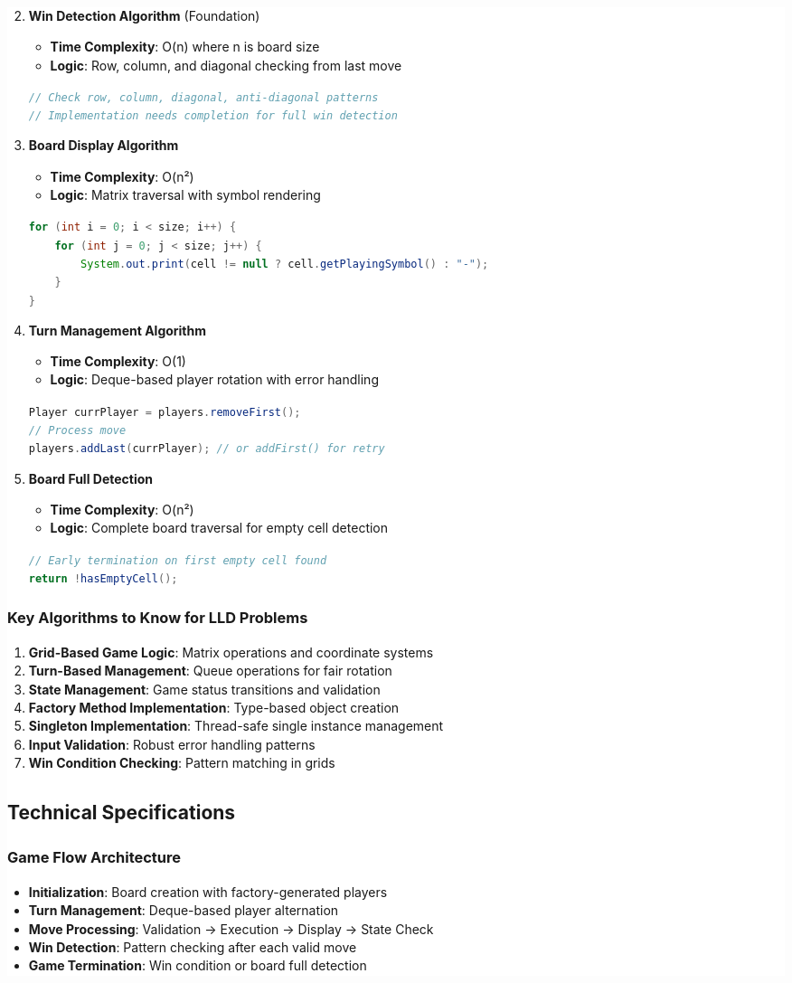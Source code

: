 2. **Win Detection Algorithm** (Foundation)
   - **Time Complexity**: O(n) where n is board size
   - **Logic**: Row, column, and diagonal checking from last move
   ```java
   // Check row, column, diagonal, anti-diagonal patterns
   // Implementation needs completion for full win detection
   ```

3. **Board Display Algorithm**
   - **Time Complexity**: O(n²)
   - **Logic**: Matrix traversal with symbol rendering
   ```java
   for (int i = 0; i < size; i++) {
       for (int j = 0; j < size; j++) {
           System.out.print(cell != null ? cell.getPlayingSymbol() : "-");
       }
   }
   ```

4. **Turn Management Algorithm**
   - **Time Complexity**: O(1)
   - **Logic**: Deque-based player rotation with error handling
   ```java
   Player currPlayer = players.removeFirst();
   // Process move
   players.addLast(currPlayer); // or addFirst() for retry
   ```

5. **Board Full Detection**
   - **Time Complexity**: O(n²)
   - **Logic**: Complete board traversal for empty cell detection
   ```java
   // Early termination on first empty cell found
   return !hasEmptyCell();
   ```

### Key Algorithms to Know for LLD Problems

1. **Grid-Based Game Logic**: Matrix operations and coordinate systems
2. **Turn-Based Management**: Queue operations for fair rotation
3. **State Management**: Game status transitions and validation
4. **Factory Method Implementation**: Type-based object creation
5. **Singleton Implementation**: Thread-safe single instance management
6. **Input Validation**: Robust error handling patterns
7. **Win Condition Checking**: Pattern matching in grids

## Technical Specifications

### Game Flow Architecture
- **Initialization**: Board creation with factory-generated players
- **Turn Management**: Deque-based player alternation
- **Move Processing**: Validation → Execution → Display → State Check
- **Win Detection**: Pattern checking after each valid move
- **Game Termination**: Win condition or board full detection
